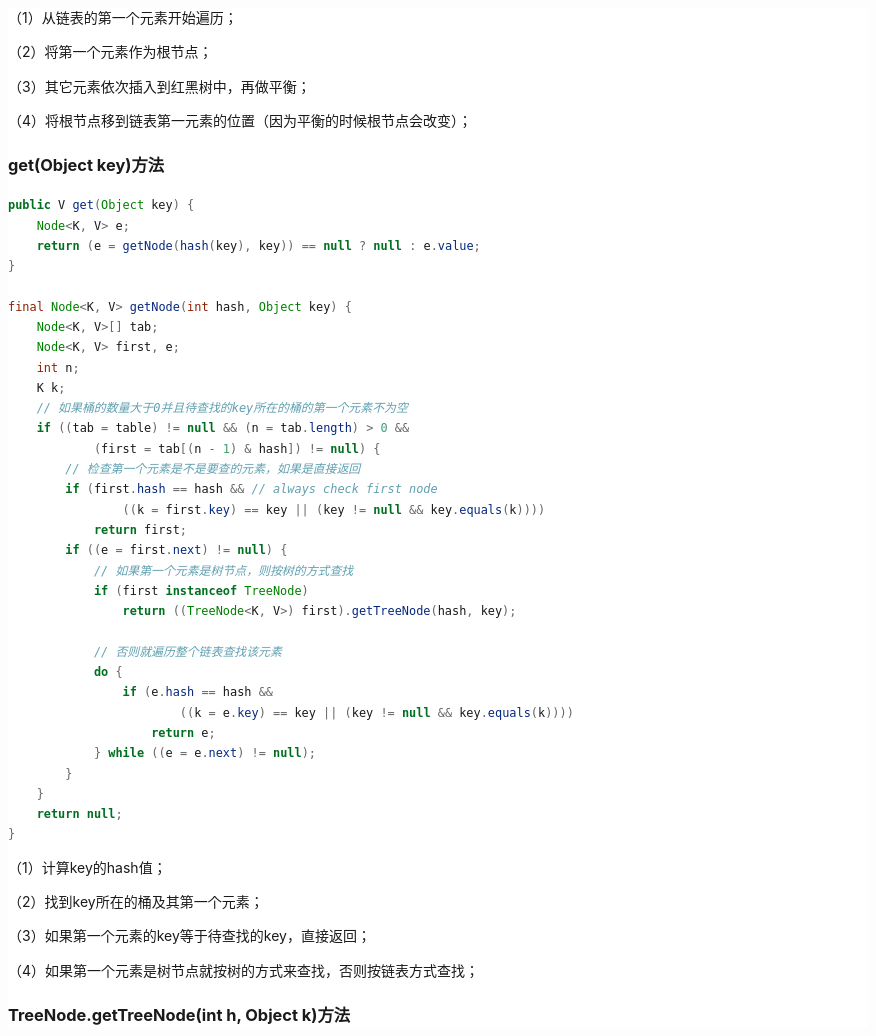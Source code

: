 （1）从链表的第一个元素开始遍历；

（2）将第一个元素作为根节点；

（3）其它元素依次插入到红黑树中，再做平衡；

（4）将根节点移到链表第一元素的位置（因为平衡的时候根节点会改变）；

### get(Object key)方法

```java
public V get(Object key) {
    Node<K, V> e;
    return (e = getNode(hash(key), key)) == null ? null : e.value;
}

final Node<K, V> getNode(int hash, Object key) {
    Node<K, V>[] tab;
    Node<K, V> first, e;
    int n;
    K k;
    // 如果桶的数量大于0并且待查找的key所在的桶的第一个元素不为空
    if ((tab = table) != null && (n = tab.length) > 0 &&
            (first = tab[(n - 1) & hash]) != null) {
        // 检查第一个元素是不是要查的元素，如果是直接返回
        if (first.hash == hash && // always check first node
                ((k = first.key) == key || (key != null && key.equals(k))))
            return first;
        if ((e = first.next) != null) {
            // 如果第一个元素是树节点，则按树的方式查找
            if (first instanceof TreeNode)
                return ((TreeNode<K, V>) first).getTreeNode(hash, key);

            // 否则就遍历整个链表查找该元素
            do {
                if (e.hash == hash &&
                        ((k = e.key) == key || (key != null && key.equals(k))))
                    return e;
            } while ((e = e.next) != null);
        }
    }
    return null;
}
```

（1）计算key的hash值；

（2）找到key所在的桶及其第一个元素；

（3）如果第一个元素的key等于待查找的key，直接返回；

（4）如果第一个元素是树节点就按树的方式来查找，否则按链表方式查找；

### TreeNode.getTreeNode(int h, Object k)方法
